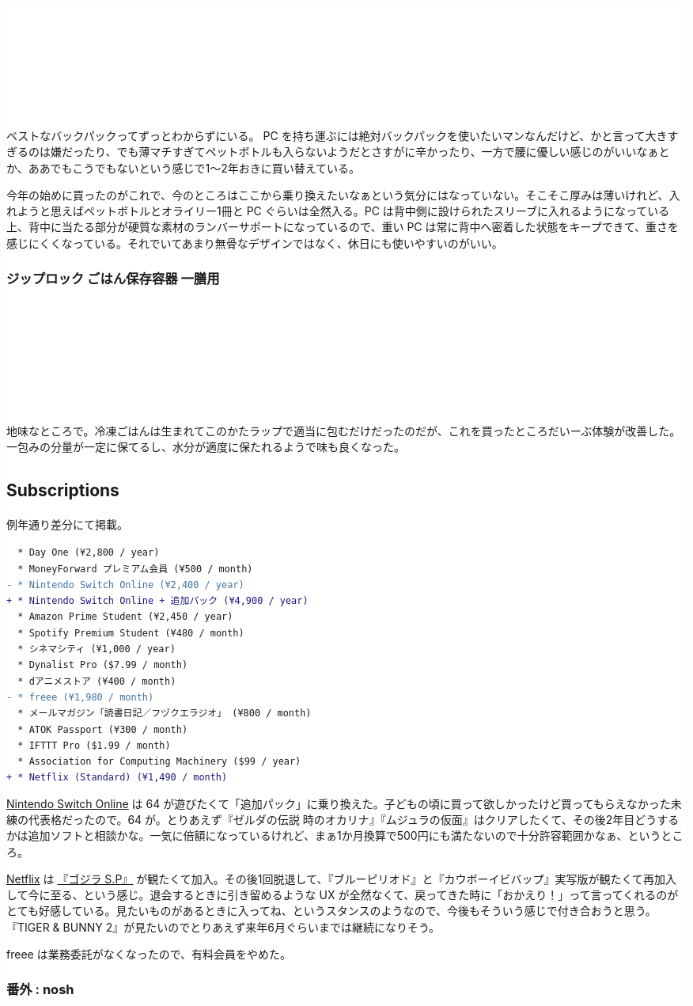 <div class="iframely-embed"><div class="iframely-responsive" style="height: 140px; padding-bottom: 0;"><a href="https://ja.bellroy.com/products/classic-backpack" data-iframely-url="//cdn.iframe.ly/GGX3S7T?card=small"></a></div></div><script async src="//cdn.iframe.ly/embed.js" charset="utf-8"></script>

ベストなバックパックってずっとわからずにいる。 PC を持ち運ぶには絶対バックパックを使いたいマンなんだけど、かと言って大きすぎるのは嫌だったり、でも薄マチすぎてペットボトルも入らないようだとさすがに辛かったり、一方で腰に優しい感じのがいいなぁとか、ああでもこうでもないという感じで1〜2年おきに買い替えている。

今年の始めに買ったのがこれで、今のところはここから乗り換えたいなぁという気分にはなっていない。そこそこ厚みは薄いけれど、入れようと思えばペットボトルとオライリー1冊と PC ぐらいは全然入る。PC は背中側に設けられたスリーブに入れるようになっている上、背中に当たる部分が硬質な素材のランバーサポートになっているので、重い PC は常に背中へ密着した状態をキープできて、重さを感じにくくなっている。それでいてあまり無骨なデザインではなく、休日にも使いやすいのがいい。

### ジップロック ごはん保存容器 一膳用

<div class="iframely-embed"><div class="iframely-responsive" style="height: 140px; padding-bottom: 0;"><a href="https://www.amazon.co.jp/-/en/Ziploc-Container-Storage-Pieces-Packs/dp/B07KWGYRMJ" data-iframely-url="//cdn.iframe.ly/URNSvdh?card=small"></a></div></div><script async src="//cdn.iframe.ly/embed.js" charset="utf-8"></script>

地味なところで。冷凍ごはんは生まれてこのかたラップで適当に包むだけだったのだが、これを買ったところだいーぶ体験が改善した。一包みの分量が一定に保てるし、水分が適度に保たれるようで味も良くなった。

## Subscriptions

例年通り差分にて掲載。

```diff
  * Day One (¥2,800 / year)
  * MoneyForward プレミアム会員 (¥500 / month)
- * Nintendo Switch Online (¥2,400 / year)
+ * Nintendo Switch Online + 追加パック (¥4,900 / year)
  * Amazon Prime Student (¥2,450 / year)
  * Spotify Premium Student (¥480 / month)
  * シネマシティ (¥1,000 / year)
  * Dynalist Pro ($7.99 / month)
  * dアニメストア (¥400 / month)
- * freee (¥1,980 / month)
  * メールマガジン「読書日記／フヅクエラジオ」 (¥800 / month)
  * ATOK Passport (¥300 / month)
  * IFTTT Pro ($1.99 / month)
  * Association for Computing Machinery ($99 / year)
+ * Netflix (Standard) (¥1,490 / month)
```

[Nintendo Switch Online](https://www.nintendo.co.jp/hardware/switch/onlineservice/index.html) は 64 が遊びたくて「追加パック」に乗り換えた。子どもの頃に買って欲しかったけど買ってもらえなかった未練の代表格だったので。64 が。とりあえず『ゼルダの伝説 時のオカリナ』『ムジュラの仮面』はクリアしたくて、その後2年目どうするかは追加ソフトと相談かな。一気に倍額になっているけれど、まぁ1か月換算で500円にも満たないので十分許容範囲かなぁ、というところ。

[Netflix](https://www.netflix.com/jp/) は [『ゴジラ S.P』](https://godzilla-sp.jp/) が観たくて加入。その後1回脱退して、『ブルーピリオド』と『カウボーイビバップ』実写版が観たくて再加入して今に至る、という感じ。退会するときに引き留めるような UX が全然なくて、戻ってきた時に「おかえり！」って言ってくれるのがとても好感している。見たいものがあるときに入ってね、というスタンスのようなので、今後もそういう感じで付き合おうと思う。『TIGER & BUNNY 2』が見たいのでとりあえず来年6月ぐらいまでは継続になりそう。

freee は業務委託がなくなったので、有料会員をやめた。


### 番外 : nosh
